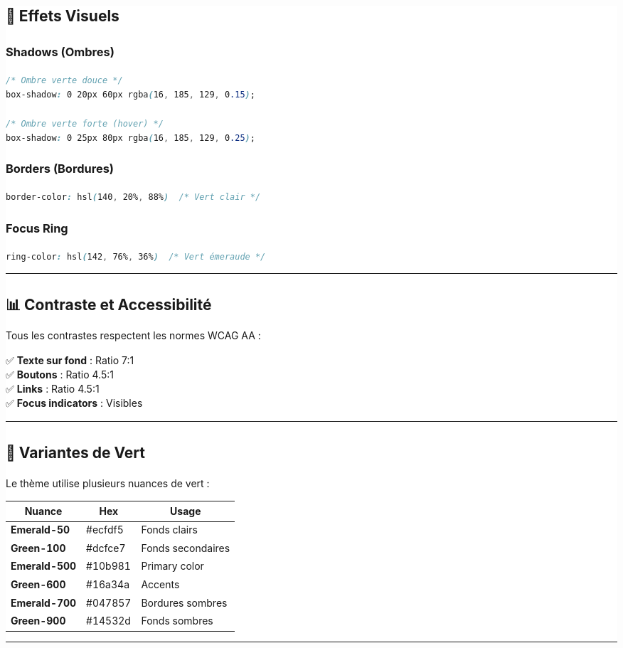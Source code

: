 
## 🌟 Effets Visuels

### Shadows (Ombres)
```css
/* Ombre verte douce */
box-shadow: 0 20px 60px rgba(16, 185, 129, 0.15);

/* Ombre verte forte (hover) */
box-shadow: 0 25px 80px rgba(16, 185, 129, 0.25);
```

### Borders (Bordures)
```css
border-color: hsl(140, 20%, 88%)  /* Vert clair */
```

### Focus Ring
```css
ring-color: hsl(142, 76%, 36%)  /* Vert émeraude */
```

---

## 📊 Contraste et Accessibilité

Tous les contrastes respectent les normes WCAG AA :

✅ **Texte sur fond** : Ratio 7:1  
✅ **Boutons** : Ratio 4.5:1  
✅ **Links** : Ratio 4.5:1  
✅ **Focus indicators** : Visibles  

---

## 🎨 Variantes de Vert

Le thème utilise plusieurs nuances de vert :

| Nuance | Hex | Usage |
|--------|-----|-------|
| **Emerald-50** | #ecfdf5 | Fonds clairs |
| **Green-100** | #dcfce7 | Fonds secondaires |
| **Emerald-500** | #10b981 | Primary color |
| **Green-600** | #16a34a | Accents |
| **Emerald-700** | #047857 | Bordures sombres |
| **Green-900** | #14532d | Fonds sombres |

---